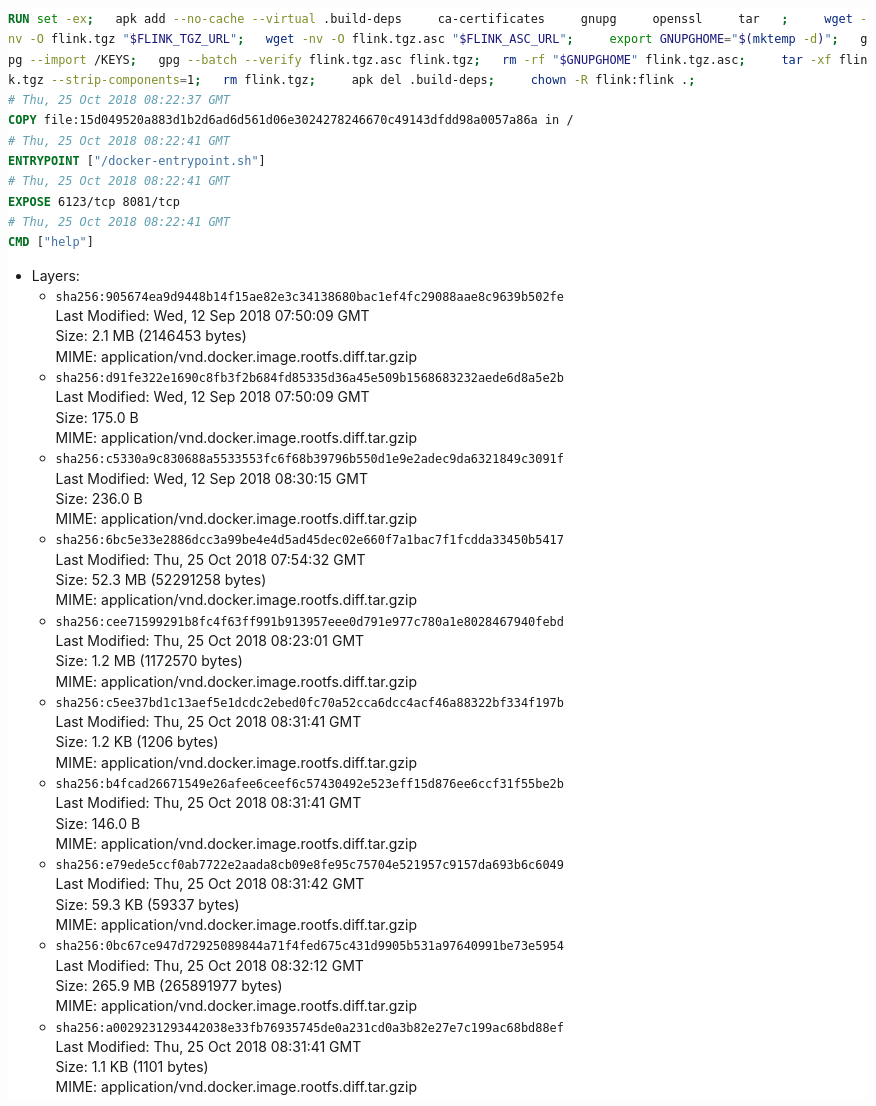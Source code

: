```dockerfile
RUN set -ex;   apk add --no-cache --virtual .build-deps     ca-certificates     gnupg     openssl     tar   ;     wget -nv -O flink.tgz "$FLINK_TGZ_URL";   wget -nv -O flink.tgz.asc "$FLINK_ASC_URL";     export GNUPGHOME="$(mktemp -d)";   gpg --import /KEYS;   gpg --batch --verify flink.tgz.asc flink.tgz;   rm -rf "$GNUPGHOME" flink.tgz.asc;     tar -xf flink.tgz --strip-components=1;   rm flink.tgz;     apk del .build-deps;     chown -R flink:flink .;
# Thu, 25 Oct 2018 08:22:37 GMT
COPY file:15d049520a883d1b2d6ad6d561d06e3024278246670c49143dfdd98a0057a86a in / 
# Thu, 25 Oct 2018 08:22:41 GMT
ENTRYPOINT ["/docker-entrypoint.sh"]
# Thu, 25 Oct 2018 08:22:41 GMT
EXPOSE 6123/tcp 8081/tcp
# Thu, 25 Oct 2018 08:22:41 GMT
CMD ["help"]
```

-	Layers:
	-	`sha256:905674ea9d9448b14f15ae82e3c34138680bac1ef4fc29088aae8c9639b502fe`  
		Last Modified: Wed, 12 Sep 2018 07:50:09 GMT  
		Size: 2.1 MB (2146453 bytes)  
		MIME: application/vnd.docker.image.rootfs.diff.tar.gzip
	-	`sha256:d91fe322e1690c8fb3f2b684fd85335d36a45e509b1568683232aede6d8a5e2b`  
		Last Modified: Wed, 12 Sep 2018 07:50:09 GMT  
		Size: 175.0 B  
		MIME: application/vnd.docker.image.rootfs.diff.tar.gzip
	-	`sha256:c5330a9c830688a5533553fc6f68b39796b550d1e9e2adec9da6321849c3091f`  
		Last Modified: Wed, 12 Sep 2018 08:30:15 GMT  
		Size: 236.0 B  
		MIME: application/vnd.docker.image.rootfs.diff.tar.gzip
	-	`sha256:6bc5e33e2886dcc3a99be4e4d5ad45dec02e660f7a1bac7f1fcdda33450b5417`  
		Last Modified: Thu, 25 Oct 2018 07:54:32 GMT  
		Size: 52.3 MB (52291258 bytes)  
		MIME: application/vnd.docker.image.rootfs.diff.tar.gzip
	-	`sha256:cee71599291b8fc4f63ff991b913957eee0d791e977c780a1e8028467940febd`  
		Last Modified: Thu, 25 Oct 2018 08:23:01 GMT  
		Size: 1.2 MB (1172570 bytes)  
		MIME: application/vnd.docker.image.rootfs.diff.tar.gzip
	-	`sha256:c5ee37bd1c13aef5e1dcdc2ebed0fc70a52cca6dcc4acf46a88322bf334f197b`  
		Last Modified: Thu, 25 Oct 2018 08:31:41 GMT  
		Size: 1.2 KB (1206 bytes)  
		MIME: application/vnd.docker.image.rootfs.diff.tar.gzip
	-	`sha256:b4fcad26671549e26afee6ceef6c57430492e523eff15d876ee6ccf31f55be2b`  
		Last Modified: Thu, 25 Oct 2018 08:31:41 GMT  
		Size: 146.0 B  
		MIME: application/vnd.docker.image.rootfs.diff.tar.gzip
	-	`sha256:e79ede5ccf0ab7722e2aada8cb09e8fe95c75704e521957c9157da693b6c6049`  
		Last Modified: Thu, 25 Oct 2018 08:31:42 GMT  
		Size: 59.3 KB (59337 bytes)  
		MIME: application/vnd.docker.image.rootfs.diff.tar.gzip
	-	`sha256:0bc67ce947d72925089844a71f4fed675c431d9905b531a97640991be73e5954`  
		Last Modified: Thu, 25 Oct 2018 08:32:12 GMT  
		Size: 265.9 MB (265891977 bytes)  
		MIME: application/vnd.docker.image.rootfs.diff.tar.gzip
	-	`sha256:a0029231293442038e33fb76935745de0a231cd0a3b82e27e7c199ac68bd88ef`  
		Last Modified: Thu, 25 Oct 2018 08:31:41 GMT  
		Size: 1.1 KB (1101 bytes)  
		MIME: application/vnd.docker.image.rootfs.diff.tar.gzip
